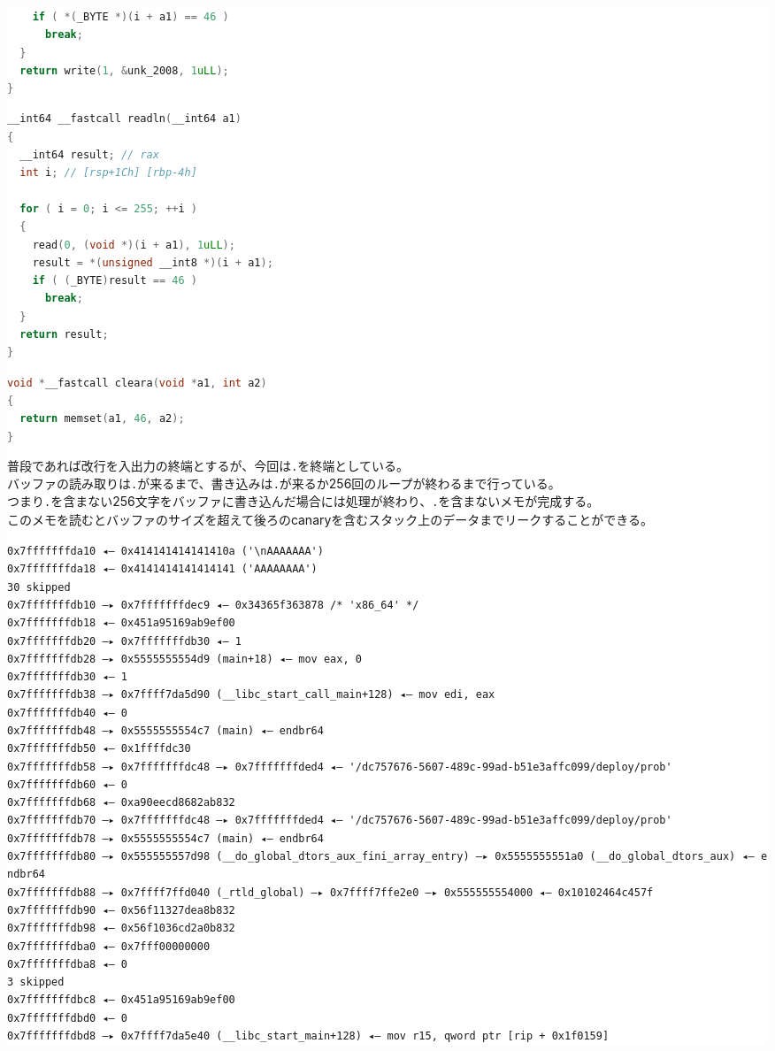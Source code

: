 ```c
    if ( *(_BYTE *)(i + a1) == 46 )
      break;
  }
  return write(1, &unk_2008, 1uLL);
}
```
```c
__int64 __fastcall readln(__int64 a1)
{
  __int64 result; // rax
  int i; // [rsp+1Ch] [rbp-4h]

  for ( i = 0; i <= 255; ++i )
  {
    read(0, (void *)(i + a1), 1uLL);
    result = *(unsigned __int8 *)(i + a1);
    if ( (_BYTE)result == 46 )
      break;
  }
  return result;
}
```
```c
void *__fastcall cleara(void *a1, int a2)
{
  return memset(a1, 46, a2);
}
```
普段であれば改行を入出力の終端とするが、今回は`.`を終端としている。  
バッファの読み取りは`.`が来るまで、書き込みは`.`が来るか256回のループが終わるまで行っている。  
つまり`.`を含まない256文字をバッファに書き込んだ場合には処理が終わり、`.`を含まないメモが完成する。  
このメモを読むとバッファのサイズを超えて後ろのcanaryを含むスタック上のデータまでリークすることができる。  
```
0x7fffffffda10 ◂— 0x414141414141410a ('\nAAAAAAA')
0x7fffffffda18 ◂— 0x4141414141414141 ('AAAAAAAA')
30 skipped
0x7fffffffdb10 —▸ 0x7fffffffdec9 ◂— 0x34365f363878 /* 'x86_64' */
0x7fffffffdb18 ◂— 0x451a95169ab9ef00
0x7fffffffdb20 —▸ 0x7fffffffdb30 ◂— 1
0x7fffffffdb28 —▸ 0x5555555554d9 (main+18) ◂— mov eax, 0
0x7fffffffdb30 ◂— 1
0x7fffffffdb38 —▸ 0x7ffff7da5d90 (__libc_start_call_main+128) ◂— mov edi, eax
0x7fffffffdb40 ◂— 0
0x7fffffffdb48 —▸ 0x5555555554c7 (main) ◂— endbr64
0x7fffffffdb50 ◂— 0x1ffffdc30
0x7fffffffdb58 —▸ 0x7fffffffdc48 —▸ 0x7fffffffded4 ◂— '/dc757676-5607-489c-99ad-b51e3affc099/deploy/prob'
0x7fffffffdb60 ◂— 0
0x7fffffffdb68 ◂— 0xa90eecd8682ab832
0x7fffffffdb70 —▸ 0x7fffffffdc48 —▸ 0x7fffffffded4 ◂— '/dc757676-5607-489c-99ad-b51e3affc099/deploy/prob'
0x7fffffffdb78 —▸ 0x5555555554c7 (main) ◂— endbr64
0x7fffffffdb80 —▸ 0x555555557d98 (__do_global_dtors_aux_fini_array_entry) —▸ 0x5555555551a0 (__do_global_dtors_aux) ◂— endbr64
0x7fffffffdb88 —▸ 0x7ffff7ffd040 (_rtld_global) —▸ 0x7ffff7ffe2e0 —▸ 0x555555554000 ◂— 0x10102464c457f
0x7fffffffdb90 ◂— 0x56f11327dea8b832
0x7fffffffdb98 ◂— 0x56f1036cd2a0b832
0x7fffffffdba0 ◂— 0x7fff00000000
0x7fffffffdba8 ◂— 0
3 skipped
0x7fffffffdbc8 ◂— 0x451a95169ab9ef00
0x7fffffffdbd0 ◂— 0
0x7fffffffdbd8 —▸ 0x7ffff7da5e40 (__libc_start_main+128) ◂— mov r15, qword ptr [rip + 0x1f0159]
```